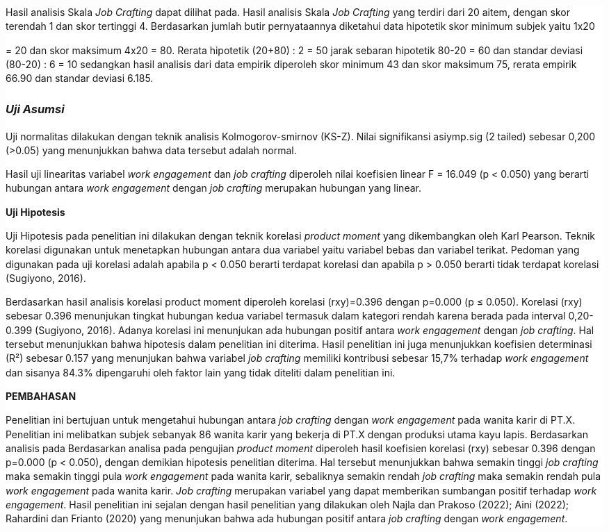 <p><span class="font1">Hasil analisis Skala </span><span class="font1" style="font-style:italic;">Job Crafting</span><span class="font1"> dapat dilihat pada. Hasil analisis Skala </span><span class="font1" style="font-style:italic;">Job Crafting</span><span class="font1"> yang terdiri dari 20 aitem, dengan skor terendah 1 dan skor tertinggi 4. Berdasarkan jumlah butir pernyataannya diketahui data hipotetik skor minimum subjek yaitu 1x20</span></p>
<p><span class="font1">= 20 dan skor maksimum 4x20 = 80. Rerata hipotetik (20+80) : 2 = 50 jarak sebaran hipotetik 80-20 = 60 dan standar deviasi (80-20) : 6 = 10 sedangkan hasil analisis dari data empirik diperoleh skor minimum 43 dan skor maksimum 75, rerata empirik 66.90 dan standar deviasi 6.185.</span></p>
<h3><a name="bookmark22"></a><span class="font1" style="font-weight:bold;font-style:italic;"><a name="bookmark23"></a>Uji Asumsi</span></h3>
<p><span class="font1">Uji normalitas dilakukan dengan teknik analisis Kolmogorov-smirnov (KS-Z). Nilai signifikansi asiymp.sig (2 tailed) sebesar 0,200 (&gt;0.05) yang menunjukkan bahwa data tersebut adalah normal.</span></p>
<p><span class="font1">Hasil uji linearitas variabel </span><span class="font1" style="font-style:italic;">work engagement</span><span class="font1"> dan </span><span class="font1" style="font-style:italic;">job crafting</span><span class="font1"> diperoleh nilai koefisien linear F = 16.049 (p &lt;&nbsp;0.050) yang berarti hubungan antara </span><span class="font1" style="font-style:italic;">work engagement</span><span class="font1"> dengan </span><span class="font1" style="font-style:italic;">job crafting</span><span class="font1"> merupakan hubungan yang linear.</span></p>
<p><span class="font1" style="font-weight:bold;">Uji Hipotesis</span></p>
<p><span class="font1">Uji Hipotesis pada penelitian ini dilakukan dengan teknik korelasi </span><span class="font1" style="font-style:italic;">product moment</span><span class="font1"> yang dikembangkan oleh Karl Pearson. Teknik korelasi digunakan untuk menetapkan hubungan antara dua variabel yaitu variabel bebas dan variabel terikat. Pedoman yang digunakan pada uji korelasi adalah apabila p &lt;&nbsp;0.050 berarti terdapat korelasi dan apabila p &gt;&nbsp;0.050 berarti tidak terdapat korelasi (Sugiyono, 2016).</span></p>
<p><span class="font1">Berdasarkan hasil analisis korelasi product moment diperoleh korelasi (rxy)=0.396 dengan p=0.000 (p ≤ 0.050). Korelasi (rxy) sebesar 0.396 menunjukan tingkat hubungan kedua variabel termasuk dalam kategori rendah karena berada pada interval 0,20-0.399 (Sugiyono, 2016). Adanya korelasi ini menunjukan ada hubungan positif antara </span><span class="font1" style="font-style:italic;">work engagement</span><span class="font1"> dengan </span><span class="font1" style="font-style:italic;">job crafting</span><span class="font1">. Hal tersebut menunjukkan bahwa hipotesis dalam penelitian ini diterima. Hasil penelitian ini juga menunjukkan koefisien determinasi (R²) sebesar 0.157 yang menunjukan bahwa variabel </span><span class="font1" style="font-style:italic;">job crafting</span><span class="font1"> memiliki kontribusi sebesar 15,7% terhadap </span><span class="font1" style="font-style:italic;">work engagement</span><span class="font1"> dan sisanya 84.3% dipengaruhi oleh faktor lain yang tidak diteliti dalam penelitian ini.</span></p>
<p><span class="font1" style="font-weight:bold;">PEMBAHASAN</span></p>
<p><span class="font1">Penelitian ini bertujuan untuk mengetahui hubungan antara </span><span class="font1" style="font-style:italic;">job crafting</span><span class="font1"> dengan </span><span class="font1" style="font-style:italic;">work engagement</span><span class="font1"> pada wanita karir di PT.X. Penelitian ini melibatkan subjek sebanyak 86 wanita karir yang bekerja di PT.X dengan produksi utama kayu lapis. Berdasarkan analisis pada Berdasarkan analisa pada pengujian </span><span class="font1" style="font-style:italic;">product moment</span><span class="font1"> diperoleh hasil koefisien korelasi (rxy) sebesar 0.396 dengan p=0.000 (p &lt;&nbsp;0.050), dengan demikian hipotesis penelitian diterima. Hal tersebut menunjukkan bahwa semakin tinggi </span><span class="font1" style="font-style:italic;">job crafting </span><span class="font1">maka semakin tinggi pula </span><span class="font1" style="font-style:italic;">work engagement</span><span class="font1"> pada wanita karir, sebaliknya semakin rendah </span><span class="font1" style="font-style:italic;">job crafting</span><span class="font1"> maka semakin rendah pula </span><span class="font1" style="font-style:italic;">work engagement</span><span class="font1"> pada wanita karir. </span><span class="font1" style="font-style:italic;">Job crafting</span><span class="font1"> merupakan variabel yang dapat memberikan sumbangan positif terhadap </span><span class="font1" style="font-style:italic;">work engagement</span><span class="font1">. Hasil penelitian ini sejalan dengan hasil penelitian yang dilakukan oleh Najla dan Prakoso (2022); Aini (2022); Rahardini dan Frianto (2020) yang menunjukan bahwa ada hubungan positif antara </span><span class="font1" style="font-style:italic;">job crafting</span><span class="font1"> dengan </span><span class="font1" style="font-style:italic;">work engagement</span><span class="font1">.</span></p>